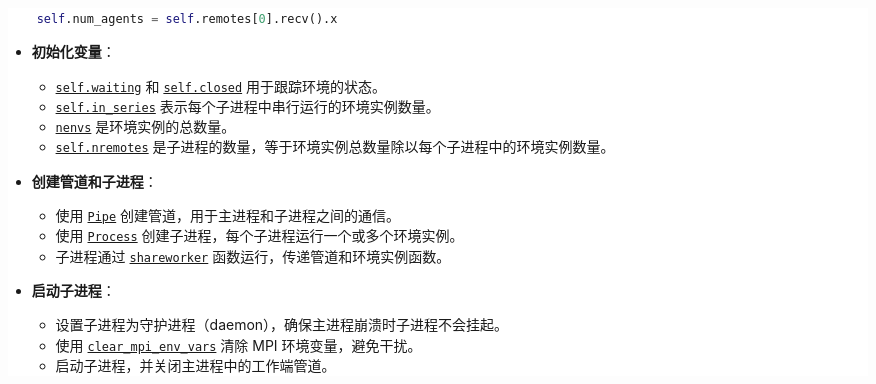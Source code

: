 ```python
    self.num_agents = self.remotes[0].recv().x
```

- **初始化变量**：
  - [`self.waiting`](command:_github.copilot.openSymbolFromReferences?%5B%22%22%2C%5B%7B%22uri%22%3A%7B%22scheme%22%3A%22file%22%2C%22authority%22%3A%22%22%2C%22path%22%3A%22%2Fhome%2Fchenchen%2Fcodes%2Fpy%2FLAG%2Fenvs%2Fenv_wrappers.py%22%2C%22query%22%3A%22%22%2C%22fragment%22%3A%22%22%7D%2C%22pos%22%3A%7B%22line%22%3A420%2C%22character%22%3A17%7D%7D%5D%2C%221aa8d257-ea96-4d0e-9607-45060b8c6f0a%22%5D "Go to definition") 和 [`self.closed`](command:_github.copilot.openSymbolFromReferences?%5B%22%22%2C%5B%7B%22uri%22%3A%7B%22scheme%22%3A%22file%22%2C%22authority%22%3A%22%22%2C%22path%22%3A%22%2Fhome%2Fchenchen%2Fcodes%2Fpy%2FLAG%2Fenvs%2Fenv_wrappers.py%22%2C%22query%22%3A%22%22%2C%22fragment%22%3A%22%22%7D%2C%22pos%22%3A%7B%22line%22%3A420%2C%22character%22%3A17%7D%7D%5D%2C%221aa8d257-ea96-4d0e-9607-45060b8c6f0a%22%5D "Go to definition") 用于跟踪环境的状态。
  - [`self.in_series`](command:_github.copilot.openSymbolFromReferences?%5B%22%22%2C%5B%7B%22uri%22%3A%7B%22scheme%22%3A%22file%22%2C%22authority%22%3A%22%22%2C%22path%22%3A%22%2Fhome%2Fchenchen%2Fcodes%2Fpy%2FLAG%2Fenvs%2Fenv_wrappers.py%22%2C%22query%22%3A%22%22%2C%22fragment%22%3A%22%22%7D%2C%22pos%22%3A%7B%22line%22%3A420%2C%22character%22%3A17%7D%7D%5D%2C%221aa8d257-ea96-4d0e-9607-45060b8c6f0a%22%5D "Go to definition") 表示每个子进程中串行运行的环境实例数量。
  - [`nenvs`](command:_github.copilot.openSymbolFromReferences?%5B%22%22%2C%5B%7B%22uri%22%3A%7B%22scheme%22%3A%22file%22%2C%22authority%22%3A%22%22%2C%22path%22%3A%22%2Fhome%2Fchenchen%2Fcodes%2Fpy%2FLAG%2Fenvs%2Fenv_wrappers.py%22%2C%22query%22%3A%22%22%2C%22fragment%22%3A%22%22%7D%2C%22pos%22%3A%7B%22line%22%3A424%2C%22character%22%3A8%7D%7D%5D%2C%221aa8d257-ea96-4d0e-9607-45060b8c6f0a%22%5D "Go to definition") 是环境实例的总数量。
  - [`self.nremotes`](command:_github.copilot.openSymbolFromReferences?%5B%22%22%2C%5B%7B%22uri%22%3A%7B%22scheme%22%3A%22file%22%2C%22authority%22%3A%22%22%2C%22path%22%3A%22%2Fhome%2Fchenchen%2Fcodes%2Fpy%2FLAG%2Fenvs%2Fenv_wrappers.py%22%2C%22query%22%3A%22%22%2C%22fragment%22%3A%22%22%7D%2C%22pos%22%3A%7B%22line%22%3A420%2C%22character%22%3A17%7D%7D%5D%2C%221aa8d257-ea96-4d0e-9607-45060b8c6f0a%22%5D "Go to definition") 是子进程的数量，等于环境实例总数量除以每个子进程中的环境实例数量。

- **创建管道和子进程**：
  - 使用 [`Pipe`](command:_github.copilot.openSymbolFromReferences?%5B%22%22%2C%5B%7B%22uri%22%3A%7B%22scheme%22%3A%22file%22%2C%22authority%22%3A%22%22%2C%22path%22%3A%22%2Fhome%2Fchenchen%2Fcodes%2Fpy%2FLAG%2Fenvs%2Fenv_wrappers.py%22%2C%22query%22%3A%22%22%2C%22fragment%22%3A%22%22%7D%2C%22pos%22%3A%7B%22line%22%3A429%2C%22character%22%3A48%7D%7D%5D%2C%221aa8d257-ea96-4d0e-9607-45060b8c6f0a%22%5D "Go to definition") 创建管道，用于主进程和子进程之间的通信。
  - 使用 [`Process`](command:_github.copilot.openSymbolFromReferences?%5B%22%22%2C%5B%7B%22uri%22%3A%7B%22scheme%22%3A%22file%22%2C%22authority%22%3A%22%22%2C%22path%22%3A%22%2Fhome%2Fchenchen%2Fcodes%2Fpy%2FLAG%2Fenvs%2Fenv_wrappers.py%22%2C%22query%22%3A%22%22%2C%22fragment%22%3A%22%22%7D%2C%22pos%22%3A%7B%22line%22%3A430%2C%22character%22%3A19%7D%7D%5D%2C%221aa8d257-ea96-4d0e-9607-45060b8c6f0a%22%5D "Go to definition") 创建子进程，每个子进程运行一个或多个环境实例。
  - 子进程通过 [`shareworker`](command:_github.copilot.openSymbolFromReferences?%5B%22%22%2C%5B%7B%22uri%22%3A%7B%22scheme%22%3A%22file%22%2C%22authority%22%3A%22%22%2C%22path%22%3A%22%2Fhome%2Fchenchen%2Fcodes%2Fpy%2FLAG%2Fenvs%2Fenv_wrappers.py%22%2C%22query%22%3A%22%22%2C%22fragment%22%3A%22%22%7D%2C%22pos%22%3A%7B%22line%22%3A430%2C%22character%22%3A34%7D%7D%5D%2C%221aa8d257-ea96-4d0e-9607-45060b8c6f0a%22%5D "Go to definition") 函数运行，传递管道和环境实例函数。

- **启动子进程**：
  - 设置子进程为守护进程（daemon），确保主进程崩溃时子进程不会挂起。
  - 使用 [`clear_mpi_env_vars`](command:_github.copilot.openSymbolFromReferences?%5B%22%22%2C%5B%7B%22uri%22%3A%7B%22scheme%22%3A%22file%22%2C%22authority%22%3A%22%22%2C%22path%22%3A%22%2Fhome%2Fchenchen%2Fcodes%2Fpy%2FLAG%2Fenvs%2Fenv_wrappers.py%22%2C%22query%22%3A%22%22%2C%22fragment%22%3A%22%22%7D%2C%22pos%22%3A%7B%22line%22%3A434%2C%22character%22%3A17%7D%7D%5D%2C%221aa8d257-ea96-4d0e-9607-45060b8c6f0a%22%5D "Go to definition") 清除 MPI 环境变量，避免干扰。
  - 启动子进程，并关闭主进程中的工作端管道。
